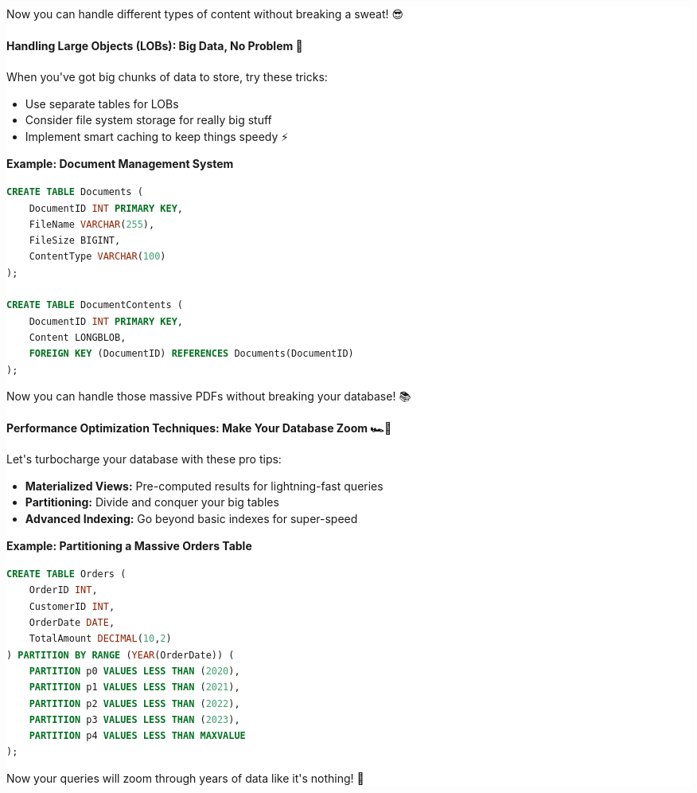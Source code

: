 Now you can handle different types of content without breaking a sweat! 😎

#### Handling Large Objects (LOBs): Big Data, No Problem 🐘

When you've got big chunks of data to store, try these tricks:

- Use separate tables for LOBs
- Consider file system storage for really big stuff
- Implement smart caching to keep things speedy ⚡

**Example: Document Management System**

```sql
CREATE TABLE Documents (
    DocumentID INT PRIMARY KEY,
    FileName VARCHAR(255),
    FileSize BIGINT,
    ContentType VARCHAR(100)
);

CREATE TABLE DocumentContents (
    DocumentID INT PRIMARY KEY,
    Content LONGBLOB,
    FOREIGN KEY (DocumentID) REFERENCES Documents(DocumentID)
);
```

Now you can handle those massive PDFs without breaking your database! 📚

#### Performance Optimization Techniques: Make Your Database Zoom 🏎️💨

Let's turbocharge your database with these pro tips:

- **Materialized Views:** Pre-computed results for lightning-fast queries
- **Partitioning:** Divide and conquer your big tables
- **Advanced Indexing:** Go beyond basic indexes for super-speed

**Example: Partitioning a Massive Orders Table**

```sql
CREATE TABLE Orders (
    OrderID INT,
    CustomerID INT,
    OrderDate DATE,
    TotalAmount DECIMAL(10,2)
) PARTITION BY RANGE (YEAR(OrderDate)) (
    PARTITION p0 VALUES LESS THAN (2020),
    PARTITION p1 VALUES LESS THAN (2021),
    PARTITION p2 VALUES LESS THAN (2022),
    PARTITION p3 VALUES LESS THAN (2023),
    PARTITION p4 VALUES LESS THAN MAXVALUE
);
```

Now your queries will zoom through years of data like it's nothing! 🚀

